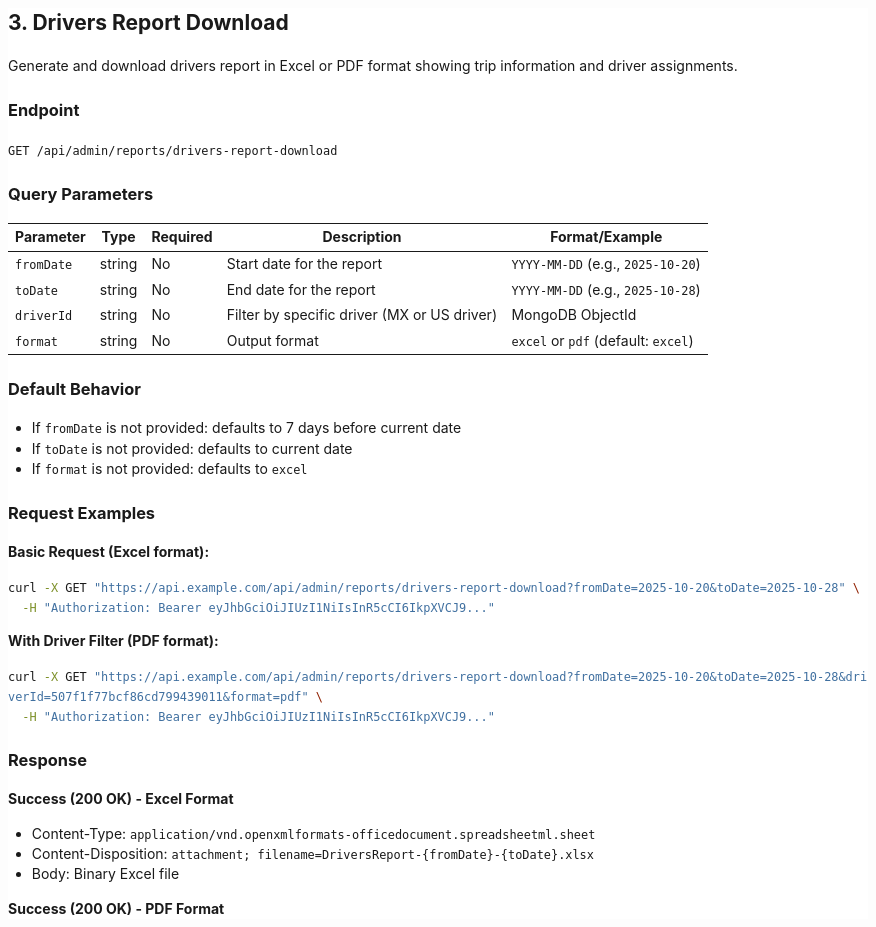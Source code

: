 ## 3. Drivers Report Download

Generate and download drivers report in Excel or PDF format showing trip information and driver assignments.

### Endpoint

```
GET /api/admin/reports/drivers-report-download
```

### Query Parameters

| Parameter  | Type   | Required | Description                                | Format/Example               |
|------------|--------|----------|--------------------------------------------|------------------------------|
| `fromDate` | string | No       | Start date for the report                  | `YYYY-MM-DD` (e.g., `2025-10-20`) |
| `toDate`   | string | No       | End date for the report                    | `YYYY-MM-DD` (e.g., `2025-10-28`) |
| `driverId` | string | No       | Filter by specific driver (MX or US driver)| MongoDB ObjectId              |
| `format`   | string | No       | Output format                              | `excel` or `pdf` (default: `excel`) |

### Default Behavior

- If `fromDate` is not provided: defaults to 7 days before current date
- If `toDate` is not provided: defaults to current date
- If `format` is not provided: defaults to `excel`

### Request Examples

**Basic Request (Excel format):**
```bash
curl -X GET "https://api.example.com/api/admin/reports/drivers-report-download?fromDate=2025-10-20&toDate=2025-10-28" \
  -H "Authorization: Bearer eyJhbGciOiJIUzI1NiIsInR5cCI6IkpXVCJ9..."
```

**With Driver Filter (PDF format):**
```bash
curl -X GET "https://api.example.com/api/admin/reports/drivers-report-download?fromDate=2025-10-20&toDate=2025-10-28&driverId=507f1f77bcf86cd799439011&format=pdf" \
  -H "Authorization: Bearer eyJhbGciOiJIUzI1NiIsInR5cCI6IkpXVCJ9..."
```

### Response

**Success (200 OK) - Excel Format**

- Content-Type: `application/vnd.openxmlformats-officedocument.spreadsheetml.sheet`
- Content-Disposition: `attachment; filename=DriversReport-{fromDate}-{toDate}.xlsx`
- Body: Binary Excel file

**Success (200 OK) - PDF Format**
